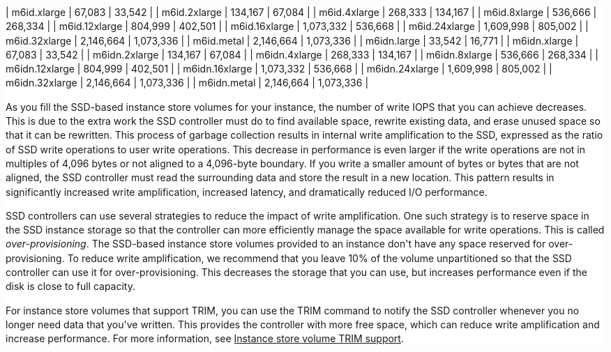| m6id\.xlarge | 67,083 | 33,542 | 
| m6id\.2xlarge | 134,167 | 67,084 | 
| m6id\.4xlarge | 268,333 | 134,167 | 
| m6id\.8xlarge | 536,666 | 268,334 | 
| m6id\.12xlarge | 804,999 | 402,501 | 
| m6id\.16xlarge | 1,073,332 | 536,668 | 
| m6id\.24xlarge | 1,609,998 | 805,002 | 
| m6id\.32xlarge | 2,146,664 | 1,073,336 | 
| m6id\.metal | 2,146,664 | 1,073,336 | 
| m6idn\.large | 33,542 | 16,771 | 
| m6idn\.xlarge | 67,083 | 33,542 | 
| m6idn\.2xlarge | 134,167 | 67,084 | 
| m6idn\.4xlarge | 268,333 | 134,167 | 
| m6idn\.8xlarge | 536,666 | 268,334 | 
| m6idn\.12xlarge | 804,999 | 402,501 | 
| m6idn\.16xlarge | 1,073,332 | 536,668 | 
| m6idn\.24xlarge | 1,609,998 | 805,002 | 
| m6idn\.32xlarge | 2,146,664 | 1,073,336 | 
| m6idn\.metal | 2,146,664 | 1,073,336 | 

As you fill the SSD\-based instance store volumes for your instance, the number of write IOPS that you can achieve decreases\. This is due to the extra work the SSD controller must do to find available space, rewrite existing data, and erase unused space so that it can be rewritten\. This process of garbage collection results in internal write amplification to the SSD, expressed as the ratio of SSD write operations to user write operations\. This decrease in performance is even larger if the write operations are not in multiples of 4,096 bytes or not aligned to a 4,096\-byte boundary\. If you write a smaller amount of bytes or bytes that are not aligned, the SSD controller must read the surrounding data and store the result in a new location\. This pattern results in significantly increased write amplification, increased latency, and dramatically reduced I/O performance\.

SSD controllers can use several strategies to reduce the impact of write amplification\. One such strategy is to reserve space in the SSD instance storage so that the controller can more efficiently manage the space available for write operations\. This is called *over\-provisioning*\. The SSD\-based instance store volumes provided to an instance don't have any space reserved for over\-provisioning\. To reduce write amplification, we recommend that you leave 10% of the volume unpartitioned so that the SSD controller can use it for over\-provisioning\. This decreases the storage that you can use, but increases performance even if the disk is close to full capacity\.

For instance store volumes that support TRIM, you can use the TRIM command to notify the SSD controller whenever you no longer need data that you've written\. This provides the controller with more free space, which can reduce write amplification and increase performance\. For more information, see [Instance store volume TRIM support](ssd-instance-store.md#InstanceStoreTrimSupport)\.
